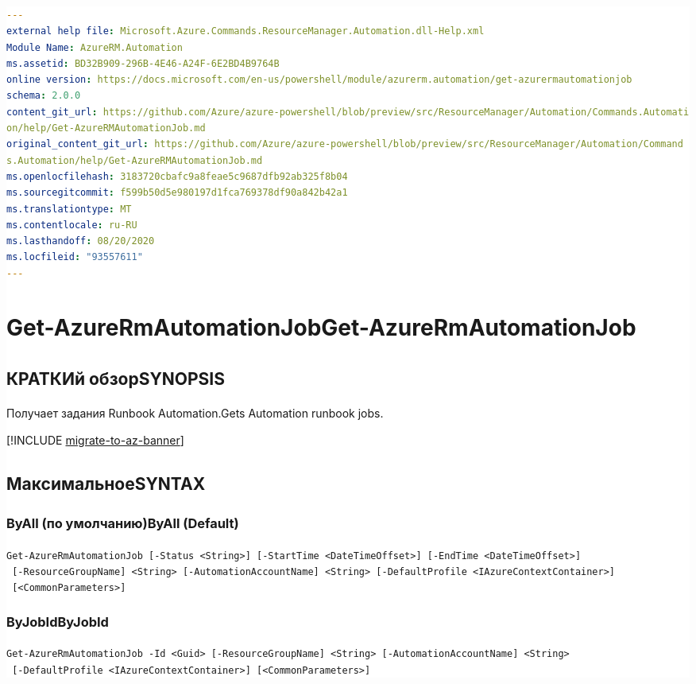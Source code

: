 ```yaml
---
external help file: Microsoft.Azure.Commands.ResourceManager.Automation.dll-Help.xml
Module Name: AzureRM.Automation
ms.assetid: BD32B909-296B-4E46-A24F-6E2BD4B9764B
online version: https://docs.microsoft.com/en-us/powershell/module/azurerm.automation/get-azurermautomationjob
schema: 2.0.0
content_git_url: https://github.com/Azure/azure-powershell/blob/preview/src/ResourceManager/Automation/Commands.Automation/help/Get-AzureRMAutomationJob.md
original_content_git_url: https://github.com/Azure/azure-powershell/blob/preview/src/ResourceManager/Automation/Commands.Automation/help/Get-AzureRMAutomationJob.md
ms.openlocfilehash: 3183720cbafc9a8feae5c9687dfb92ab325f8b04
ms.sourcegitcommit: f599b50d5e980197d1fca769378df90a842b42a1
ms.translationtype: MT
ms.contentlocale: ru-RU
ms.lasthandoff: 08/20/2020
ms.locfileid: "93557611"
---
```

# <span data-ttu-id="b8a87-101">Get-AzureRmAutomationJob</span><span class="sxs-lookup"><span data-stu-id="b8a87-101">Get-AzureRmAutomationJob</span></span>

## <span data-ttu-id="b8a87-102">КРАТКИй обзор</span><span class="sxs-lookup"><span data-stu-id="b8a87-102">SYNOPSIS</span></span>
<span data-ttu-id="b8a87-103">Получает задания Runbook Automation.</span><span class="sxs-lookup"><span data-stu-id="b8a87-103">Gets Automation runbook jobs.</span></span>

[!INCLUDE [migrate-to-az-banner](../../includes/migrate-to-az-banner.md)]

## <span data-ttu-id="b8a87-104">Максимальное</span><span class="sxs-lookup"><span data-stu-id="b8a87-104">SYNTAX</span></span>

### <span data-ttu-id="b8a87-105">ByAll (по умолчанию)</span><span class="sxs-lookup"><span data-stu-id="b8a87-105">ByAll (Default)</span></span>
```
Get-AzureRmAutomationJob [-Status <String>] [-StartTime <DateTimeOffset>] [-EndTime <DateTimeOffset>]
 [-ResourceGroupName] <String> [-AutomationAccountName] <String> [-DefaultProfile <IAzureContextContainer>]
 [<CommonParameters>]
```

### <span data-ttu-id="b8a87-106">ByJobId</span><span class="sxs-lookup"><span data-stu-id="b8a87-106">ByJobId</span></span>
```
Get-AzureRmAutomationJob -Id <Guid> [-ResourceGroupName] <String> [-AutomationAccountName] <String>
 [-DefaultProfile <IAzureContextContainer>] [<CommonParameters>]
```

